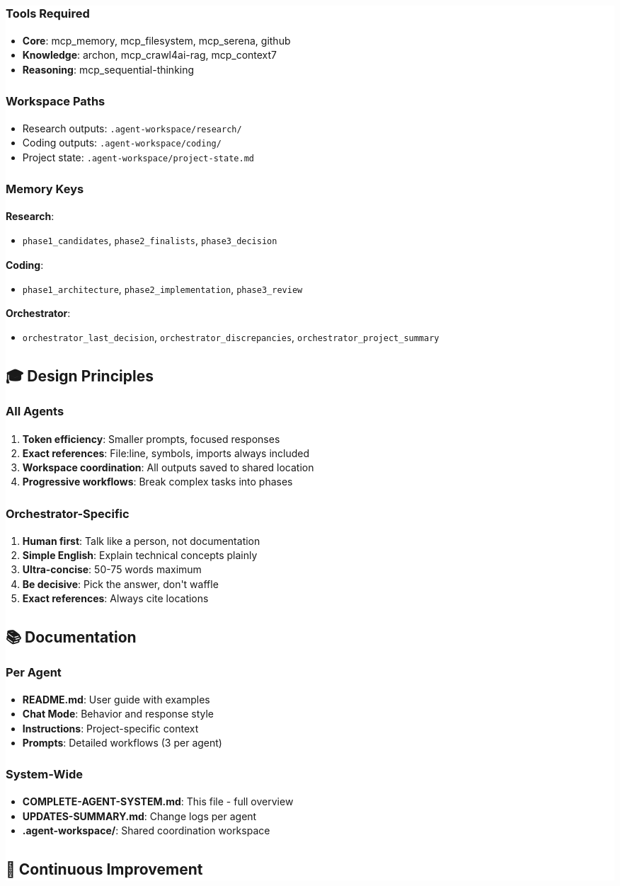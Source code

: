 ### Tools Required
- **Core**: mcp_memory, mcp_filesystem, mcp_serena, github
- **Knowledge**: archon, mcp_crawl4ai-rag, mcp_context7
- **Reasoning**: mcp_sequential-thinking

### Workspace Paths
- Research outputs: `.agent-workspace/research/`
- Coding outputs: `.agent-workspace/coding/`
- Project state: `.agent-workspace/project-state.md`

### Memory Keys
**Research**:
- `phase1_candidates`, `phase2_finalists`, `phase3_decision`

**Coding**:
- `phase1_architecture`, `phase2_implementation`, `phase3_review`

**Orchestrator**:
- `orchestrator_last_decision`, `orchestrator_discrepancies`, `orchestrator_project_summary`

## 🎓 Design Principles

### All Agents
1. **Token efficiency**: Smaller prompts, focused responses
2. **Exact references**: File:line, symbols, imports always included
3. **Workspace coordination**: All outputs saved to shared location
4. **Progressive workflows**: Break complex tasks into phases

### Orchestrator-Specific
1. **Human first**: Talk like a person, not documentation
2. **Simple English**: Explain technical concepts plainly
3. **Ultra-concise**: 50-75 words maximum
4. **Be decisive**: Pick the answer, don't waffle
5. **Exact references**: Always cite locations

## 📚 Documentation

### Per Agent
- **README.md**: User guide with examples
- **Chat Mode**: Behavior and response style
- **Instructions**: Project-specific context
- **Prompts**: Detailed workflows (3 per agent)

### System-Wide
- **COMPLETE-AGENT-SYSTEM.md**: This file - full overview
- **UPDATES-SUMMARY.md**: Change logs per agent
- **.agent-workspace/**: Shared coordination workspace

## 🔄 Continuous Improvement
